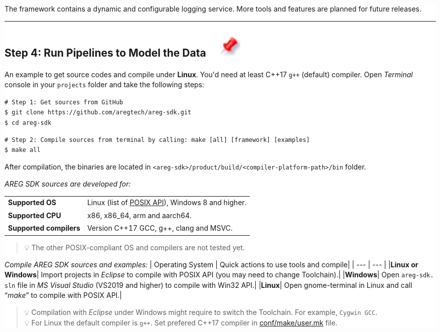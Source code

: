 The framework contains a dynamic and configurable logging service. More tools and features are planned for future releases.

---

## Step 4: Run Pipelines to Model the Data[![](./docs/img/pin.svg)](#software-build)

An example to get source codes and compile under **Linux**. You'd need at least C++17 `g++` (default) compiler. Open _Terminal_ console in your `projects` folder and take the following steps:
```shell
# Step 1: Get sources from GitHub
$ git clone https://github.com/aregtech/areg-sdk.git
$ cd areg-sdk
```
```shell
# Step 2: Compile sources from terminal by calling: make [all] [framework] [examples]
$ make all
```
After compilation, the binaries are located in `<areg-sdk>/product/build/<compiler-platform-path>/bin` folder.

_AREG SDK sources are developed for:_
<table>
  <tr>
    <td nowrap><strong>Supported OS</strong></td>
    <td>Linux (list of <a href="./docs/POSIX.md#the-list-of-posix-api-used-in-areg-sdk-including-multicast-message-router" alt="list of POSX API">POSIX API</a>), Windows 8 and higher.</td>
  </tr>
  <tr>
    <td nowrap><strong>Supported CPU</strong></td>
    <td>x86, x86_64, arm and aarch64.</td>
  </tr>
  <tr>
    <td nowrap><strong>Supported compilers</strong></td>
    <td>Version C++17 GCC, g++, clang and MSVC.</td>
  </tr>
</table>

> 💡 The other POSIX-compliant OS and compilers are not tested yet.

_Compile AREG SDK sources and examples:_
| Operating System | Quick actions to use tools and compile|
| --- | --- |
|**Linux or Windows**| Import projects in _Eclipse_ to compile with POSIX API (you may need to change Toolchain).|
|**Windows**| Open `areg-sdk.sln` file in _MS Visual Studio_ (VS2019 and higher) to compile with Win32 API.|
|**Linux**| Open gnome-terminal in Linux and call “_make_” to compile with POSIX API.|

> 💡 Compilation with _Eclipse_ under Windows might require to switch the Toolchain. For example, `Cygwin GCC`.<br>
> 💡 For Linux the default compiler is `g++`. Set prefered C++17 compiler in [conf/make/user.mk](./conf/make/user.mk) file.
